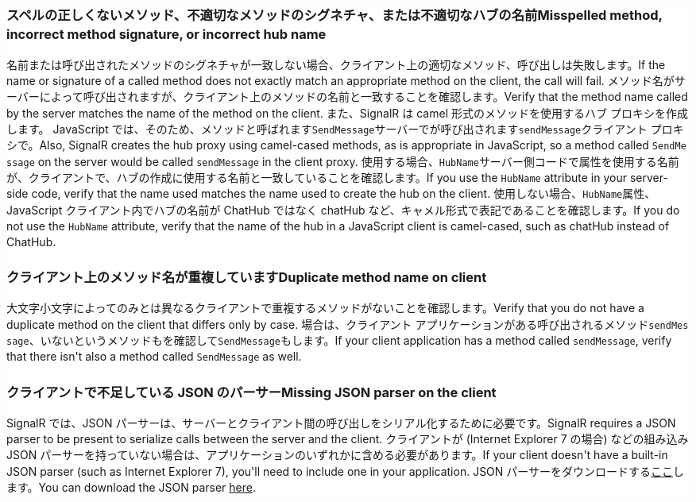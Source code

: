 ### <a name="misspelled-method-incorrect-method-signature-or-incorrect-hub-name"></a><span data-ttu-id="d2d47-130">スペルの正しくないメソッド、不適切なメソッドのシグネチャ、または不適切なハブの名前</span><span class="sxs-lookup"><span data-stu-id="d2d47-130">Misspelled method, incorrect method signature, or incorrect hub name</span></span>

<span data-ttu-id="d2d47-131">名前または呼び出されたメソッドのシグネチャが一致しない場合、クライアント上の適切なメソッド、呼び出しは失敗します。</span><span class="sxs-lookup"><span data-stu-id="d2d47-131">If the name or signature of a called method does not exactly match an appropriate method on the client, the call will fail.</span></span> <span data-ttu-id="d2d47-132">メソッド名がサーバーによって呼び出されますが、クライアント上のメソッドの名前と一致することを確認します。</span><span class="sxs-lookup"><span data-stu-id="d2d47-132">Verify that the method name called by the server matches the name of the method on the client.</span></span> <span data-ttu-id="d2d47-133">また、SignalR は camel 形式のメソッドを使用するハブ プロキシを作成します。 JavaScript では、そのため、メソッドと呼ばれます`SendMessage`サーバーでが呼び出されます`sendMessage`クライアント プロキシで。</span><span class="sxs-lookup"><span data-stu-id="d2d47-133">Also, SignalR creates the hub proxy using camel-cased methods, as is appropriate in JavaScript, so a method called `SendMessage` on the server would be called `sendMessage` in the client proxy.</span></span> <span data-ttu-id="d2d47-134">使用する場合、`HubName`サーバー側コードで属性を使用する名前が、クライアントで、ハブの作成に使用する名前と一致していることを確認します。</span><span class="sxs-lookup"><span data-stu-id="d2d47-134">If you use the `HubName` attribute in your server-side code, verify that the name used matches the name used to create the hub on the client.</span></span> <span data-ttu-id="d2d47-135">使用しない場合、`HubName`属性、JavaScript クライアント内でハブの名前が ChatHub ではなく chatHub など、キャメル形式で表記であることを確認します。</span><span class="sxs-lookup"><span data-stu-id="d2d47-135">If you do not use the `HubName` attribute, verify that the name of the hub in a JavaScript client is camel-cased, such as chatHub instead of ChatHub.</span></span>

### <a name="duplicate-method-name-on-client"></a><span data-ttu-id="d2d47-136">クライアント上のメソッド名が重複しています</span><span class="sxs-lookup"><span data-stu-id="d2d47-136">Duplicate method name on client</span></span>

<span data-ttu-id="d2d47-137">大文字小文字によってのみとは異なるクライアントで重複するメソッドがないことを確認します。</span><span class="sxs-lookup"><span data-stu-id="d2d47-137">Verify that you do not have a duplicate method on the client that differs only by case.</span></span> <span data-ttu-id="d2d47-138">場合は、クライアント アプリケーションがある呼び出されるメソッド`sendMessage`、いないというメソッドもを確認して`SendMessage`もします。</span><span class="sxs-lookup"><span data-stu-id="d2d47-138">If your client application has a method called `sendMessage`, verify that there isn't also a method called `SendMessage` as well.</span></span>

### <a name="missing-json-parser-on-the-client"></a><span data-ttu-id="d2d47-139">クライアントで不足している JSON のパーサー</span><span class="sxs-lookup"><span data-stu-id="d2d47-139">Missing JSON parser on the client</span></span>

<span data-ttu-id="d2d47-140">SignalR では、JSON パーサーは、サーバーとクライアント間の呼び出しをシリアル化するために必要です。</span><span class="sxs-lookup"><span data-stu-id="d2d47-140">SignalR requires a JSON parser to be present to serialize calls between the server and the client.</span></span> <span data-ttu-id="d2d47-141">クライアントが (Internet Explorer 7 の場合) などの組み込み JSON パーサーを持っていない場合は、アプリケーションのいずれかに含める必要があります。</span><span class="sxs-lookup"><span data-stu-id="d2d47-141">If your client doesn't have a built-in JSON parser (such as Internet Explorer 7), you'll need to include one in your application.</span></span> <span data-ttu-id="d2d47-142">JSON パーサーをダウンロードする[ここ](http://nuget.org/packages/json2)します。</span><span class="sxs-lookup"><span data-stu-id="d2d47-142">You can download the JSON parser [here](http://nuget.org/packages/json2).</span></span>
